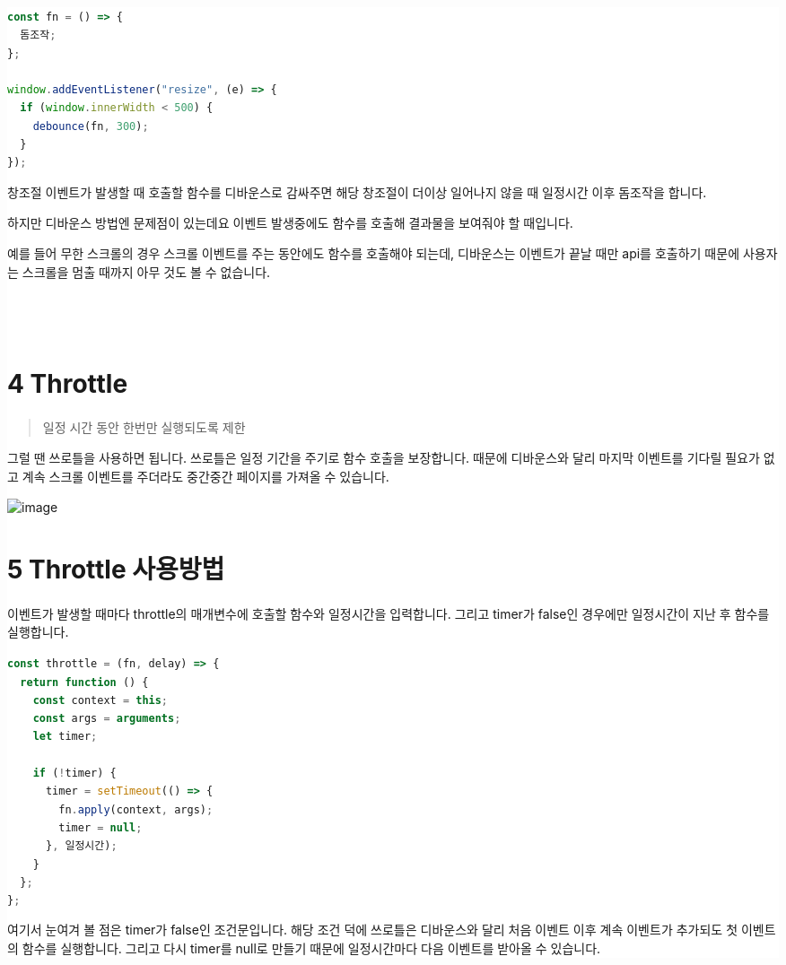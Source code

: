 ```js
const fn = () => {
  돔조작;
};

window.addEventListener("resize", (e) => {
  if (window.innerWidth < 500) {
    debounce(fn, 300);
  }
});
```

창조절 이벤트가 발생할 때 호출할 함수를 디바운스로 감싸주면 해당 창조절이 더이상 일어나지 않을 때 일정시간 이후 돔조작을 합니다.

하지만 디바운스 방법엔 문제점이 있는데요 이벤트 발생중에도 함수를 호출해 결과물을 보여줘야 할 때입니다.

예를 들어 무한 스크롤의 경우 스크롤 이벤트를 주는 동안에도 함수를 호출해야 되는데, 디바운스는 이벤트가 끝날 때만 api를 호출하기 때문에 사용자는 스크롤을 멈출 때까지 아무 것도 볼 수 없습니다.

<br/><br/>

# 4 Throttle

> 일정 시간 동안 한번만 실행되도록 제한

그럴 땐 쓰로틀을 사용하면 됩니다. 쓰로틀은 일정 기간을 주기로 함수 호출을 보장합니다. 때문에 디바운스와 달리 마지막 이벤트를 기다릴 필요가 없고 계속 스크롤 이벤트를 주더라도 중간중간 페이지를 가져올 수 있습니다.

![image](https://user-images.githubusercontent.com/79133602/165988811-2ce1f4f8-8bdc-4152-8441-0bf7bb970832.png)

# 5 Throttle 사용방법

이벤트가 발생할 때마다 throttle의 매개변수에 호출할 함수와 일정시간을 입력합니다. 그리고 timer가 false인 경우에만 일정시간이 지난 후 함수를 실행합니다.

```js
const throttle = (fn, delay) => {
  return function () {
    const context = this;
    const args = arguments;
    let timer;

    if (!timer) {
      timer = setTimeout(() => {
        fn.apply(context, args);
        timer = null;
      }, 일정시간);
    }
  };
};
```

여기서 눈여겨 볼 점은 timer가 false인 조건문입니다. 해당 조건 덕에 쓰로틀은 디바운스와 달리 처음 이벤트 이후 계속 이벤트가 추가되도 첫 이벤트의 함수를 실행합니다. 그리고 다시 timer를 null로 만들기 때문에 일정시간마다 다음 이벤트를 받아올 수 있습니다.
